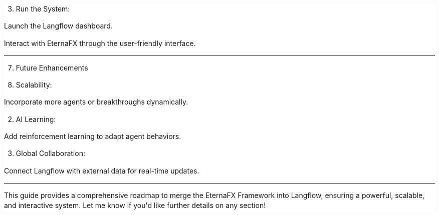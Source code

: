 

3. Run the System:

Launch the Langflow dashboard.

Interact with EternaFX through the user-friendly interface.





---

7. Future Enhancements

1. Scalability:

Incorporate more agents or breakthroughs dynamically.



2. AI Learning:

Add reinforcement learning to adapt agent behaviors.



3. Global Collaboration:

Connect Langflow with external data for real-time updates.





---

This guide provides a comprehensive roadmap to merge the EternaFX Framework into Langflow, ensuring a powerful, scalable, and interactive system. Let me know if you'd like further details on any section!
